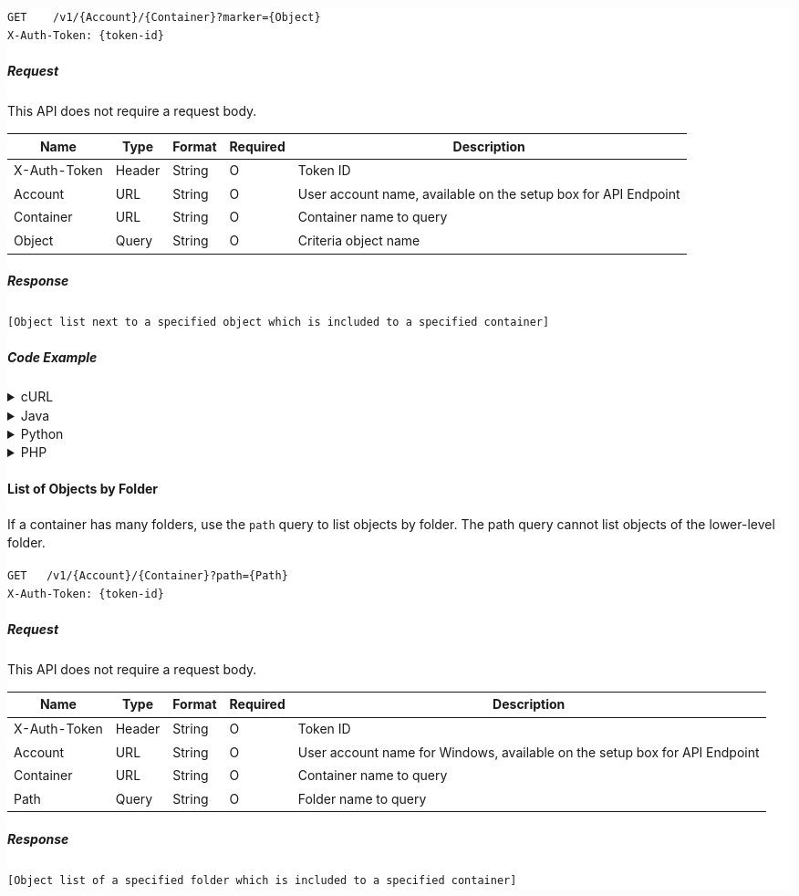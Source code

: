```
GET    /v1/{Account}/{Container}?marker={Object}
X-Auth-Token: {token-id}
```

##### Request
This API does not require a request body.

| Name | Type | Format | Required | Description |
|---|---|---|---|---|
| X-Auth-Token | Header | String | O | Token ID |
| Account | URL | String | O | User account name, available on the setup box for API Endpoint |
| Container | URL | String | O | Container name to query |
| Object | Query | String | O | Criteria object name |

##### Response
```
[Object list next to a specified object which is included to a specified container]
```

##### Code Example
<details><summary>cURL</summary></details>

<details><summary>Java</summary></details>

<details><summary>Python</summary></details>

<details><summary>PHP</summary></details>

#### List of Objects by Folder
If a container has many folders, use the `path` query to list objects by folder. The path query cannot list objects of the lower-level folder.

```
GET   /v1/{Account}/{Container}?path={Path}
X-Auth-Token: {token-id}
```

##### Request
This API does not require a request body.

| Name | Type | Format | Required | Description |
|---|---|---|---|---|
| X-Auth-Token | Header | String | O | Token ID |
| Account | URL | String | O | User account name for Windows, available on the setup box for API Endpoint  |
| Container | URL | String | O | Container name to query |
| Path | Query | String | O | Folder name to query |

##### Response
```
[Object list of a specified folder which is included to a specified container]
```
